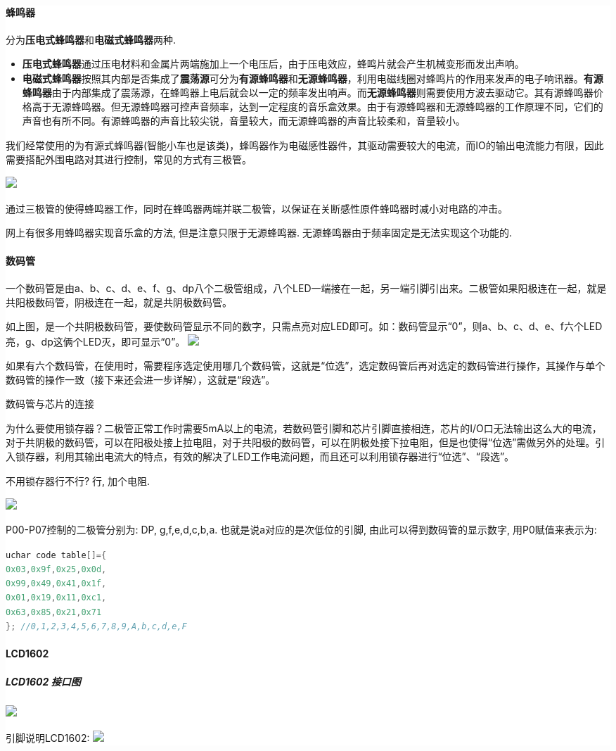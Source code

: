####  蜂鸣器

分为**压电式蜂鸣器**和**电磁式蜂鸣器**两种.

- **压电式蜂鸣器**通过压电材料和金属片两端施加上一个电压后，由于压电效应，蜂鸣片就会产生机械变形而发出声响。
- **电磁式蜂鸣器**按照其内部是否集成了**震荡源**可分为**有源蜂鸣器**和**无源蜂鸣器**，利用电磁线圈对蜂鸣片的作用来发声的电子响讯器。**有源蜂鸣器**由于内部集成了震荡源，在蜂鸣器上电后就会以一定的频率发出响声。而**无源蜂鸣器**则需要使用方波去驱动它。其有源蜂鸣器价格高于无源蜂鸣器。但无源蜂鸣器可控声音频率，达到一定程度的音乐盒效果。由于有源蜂鸣器和无源蜂鸣器的工作原理不同，它们的声音也有所不同。有源蜂鸣器的声音比较尖锐，音量较大，而无源蜂鸣器的声音比较柔和，音量较小。

我们经常使用的为有源式蜂鸣器(智能小车也是该类)，蜂鸣器作为电磁感性器件，其驱动需要较大的电流，而IO的输出电流能力有限，因此需要搭配外围电路对其进行控制，常见的方式有三极管。

![]( typorafile\buzz.PNG)

通过三极管的使得蜂鸣器工作，同时在蜂鸣器两端并联二极管，以保证在关断感性原件蜂鸣器时减小对电路的冲击。

网上有很多用蜂鸣器实现音乐盒的方法, 但是注意只限于无源蜂鸣器. 无源蜂鸣器由于频率固定是无法实现这个功能的.

#### 数码管

一个数码管是由a、b、c、d、e、f、g、dp八个二极管组成，八个LED一端接在一起，另一端引脚引出来。二极管如果阳极连在一起，就是共阳极数码管，阴极连在一起，就是共阴极数码管。

如上图，是一个共阴极数码管，要使数码管显示不同的数字，只需点亮对应LED即可。如：数码管显示“0”，则a、b、c、d、e、f六个LED亮，g、dp这俩个LED灭，即可显示“0”。
![]( typorafile\1位共阴数码管.jpg)

如果有六个数码管，在使用时，需要程序选定使用哪几个数码管，这就是“位选”，选定数码管后再对选定的数码管进行操作，其操作与单个数码管的操作一致（接下来还会进一步详解），这就是“段选”。

数码管与芯片的连接

为什么要使用锁存器？二极管正常工作时需要5mA以上的电流，若数码管引脚和芯片引脚直接相连，芯片的I/O口无法输出这么大的电流，对于共阴极的数码管，可以在阳极处接上拉电阻，对于共阳极的数码管，可以在阴极处接下拉电阻，但是也使得“位选”需做另外的处理。引入锁存器，利用其输出电流大的特点，有效的解决了LED工作电流问题，而且还可以利用锁存器进行“位选”、“段选”。


不用锁存器行不行? 行, 加个电阻.

![]( typorafile\数码管.png)

P00-P07控制的二极管分别为: DP, g,f,e,d,c,b,a. 也就是说a对应的是次低位的引脚, 由此可以得到数码管的显示数字, 用P0赋值来表示为: 

```c
uchar code table[]={
0x03,0x9f,0x25,0x0d,
0x99,0x49,0x41,0x1f,
0x01,0x19,0x11,0xc1,
0x63,0x85,0x21,0x71
}; //0,1,2,3,4,5,6,7,8,9,A,b,c,d,e,F
```

#### LCD1602

##### LCD1602 接口图

![]( typorafile\LCD.png)

引脚说明LCD1602:
![]( typorafile\LCD1.png)

